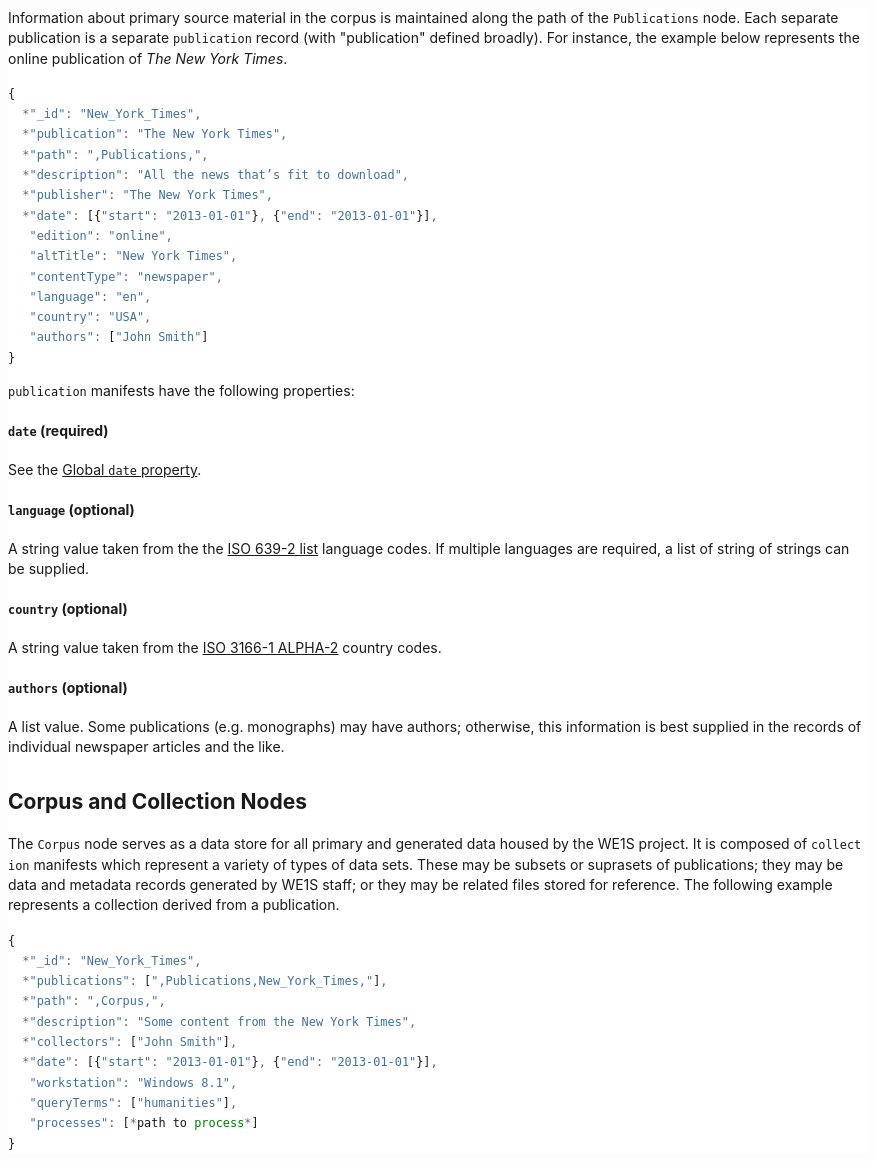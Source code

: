 Information about primary source material in the corpus is maintained along the path of the `Publications` node. Each separate publication is a separate `publication` record (with "publication" defined broadly). For instance, the example below represents the online publication of _The New York Times_.

```javascript
{
  *"_id": "New_York_Times",
  *"publication": "The New York Times",
  *"path": ",Publications,",
  *"description": "All the news that’s fit to download",
  *"publisher": "The New York Times",
  *"date": [{"start": "2013-01-01"}, {"end": "2013-01-01"}],
   "edition": "online", 
   "altTitle": "New York Times",
   "contentType": "newspaper",
   "language": "en",
   "country": "USA",
   "authors": ["John Smith"]
}
```

`publication` manifests have the following properties:

#### `date` (required)

See the [Global `date` property](https://github.com/whatevery1says/manifest/blob/master/we1s-manifest-schema-1.0.md#date).

#### `language` (optional)

A string value taken from the the [ISO 639-2 list](http://www.loc.gov/standards/iso639-2/php/code_list.php) language codes. If multiple languages are required, a list of string of strings can be supplied.

#### `country` (optional)

A string value taken from the [ISO 3166-1 ALPHA-2](https://en.wikipedia.org/wiki/ISO_3166-1) country codes.

#### `authors` (optional)

A list value. Some publications (e.g. monographs) may have authors; otherwise, this information is best supplied in the records of individual newspaper articles and the like.

## Corpus and Collection Nodes

The `Corpus` node serves as a data store for all primary and generated data housed by the WE1S project. It is composed of `collection` manifests which represent a variety of types of data sets. These may be subsets or suprasets of publications; they may be data and metadata records generated by WE1S staff; or they may be related files stored for reference. The following example represents a collection derived from a publication.

```javascript
{
  *"_id": "New_York_Times",
  *"publications": [",Publications,New_York_Times,"],
  *"path": ",Corpus,",
  *"description": "Some content from the New York Times",
  *"collectors": ["John Smith"],
  *"date": [{"start": "2013-01-01"}, {"end": "2013-01-01"}],
   "workstation": "Windows 8.1", 
   "queryTerms": ["humanities"],
   "processes": [*path to process*]
}
```

